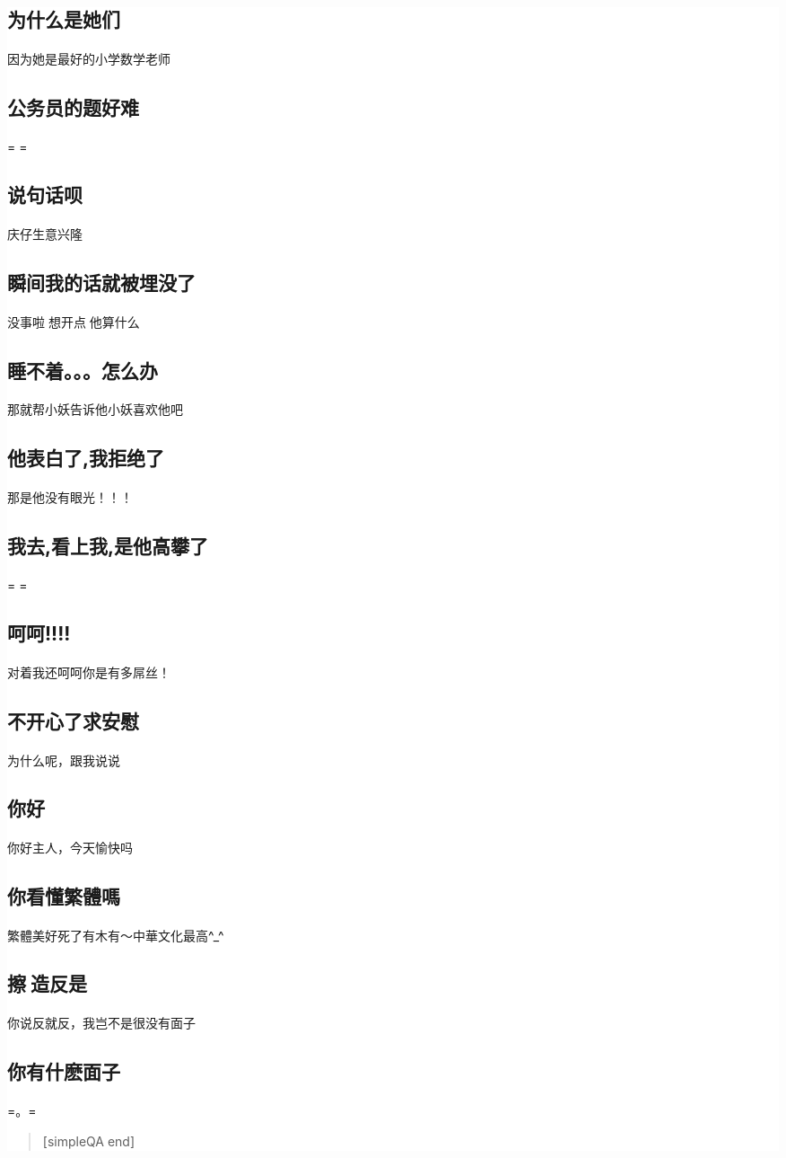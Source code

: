 ## 为什么是她们
因为她是最好的小学数学老师

## 公务员的题好难
= =

## 说句话呗
庆仔生意兴隆

## 瞬间我的话就被埋没了
没事啦 想开点 他算什么

## 睡不着。。。怎么办
那就帮小妖告诉他小妖喜欢他吧

## 他表白了,我拒绝了
那是他没有眼光！！！

## 我去,看上我,是他高攀了
= =

## 呵呵!!!!
对着我还呵呵你是有多屌丝！

## 不开心了求安慰
为什么呢，跟我说说

## 你好
你好主人，今天愉快吗

## 你看懂繁體嗎
繁體美好死了有木有〜中華文化最高^_^

## 擦  造反是
你说反就反，我岂不是很没有面子

## 你有什麽面子
=。=

> [simpleQA end]
